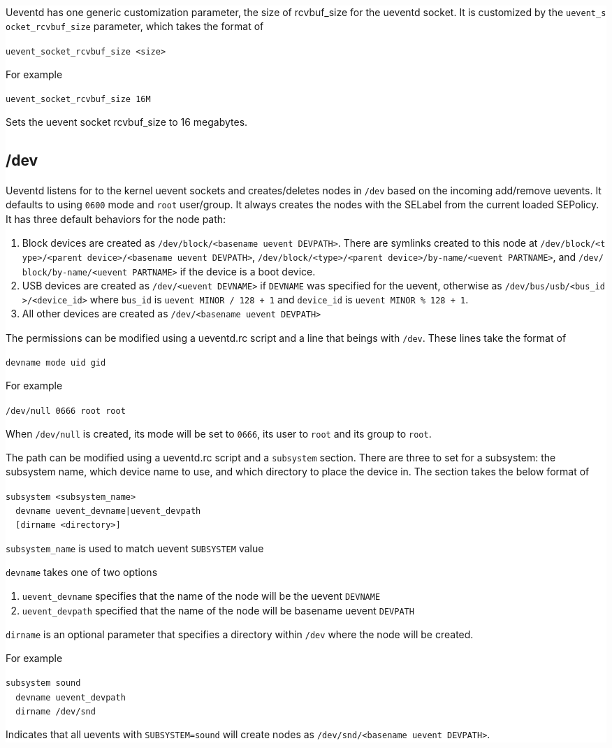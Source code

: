 Ueventd has one generic customization parameter, the size of rcvbuf_size for the ueventd socket. It
is customized by the `uevent_socket_rcvbuf_size` parameter, which takes the format of

    uevent_socket_rcvbuf_size <size>
For example

    uevent_socket_rcvbuf_size 16M
Sets the uevent socket rcvbuf_size to 16 megabytes.

/dev
----
Ueventd listens for to the kernel uevent sockets and creates/deletes nodes in `/dev` based on the
incoming add/remove uevents. It defaults to using `0600` mode and `root` user/group. It always creates
the nodes with the SELabel from the current loaded SEPolicy. It has three default behaviors for the
node path:

  1. Block devices are created as `/dev/block/<basename uevent DEVPATH>`. There are symlinks
     created to this node at `/dev/block/<type>/<parent device>/<basename uevent DEVPATH>`,
     `/dev/block/<type>/<parent device>/by-name/<uevent PARTNAME>`, and `/dev/block/by-name/<uevent
     PARTNAME>` if the device is a boot device.
  2. USB devices are created as `/dev/<uevent DEVNAME>` if `DEVNAME` was specified for the uevent,
     otherwise as `/dev/bus/usb/<bus_id>/<device_id>` where `bus_id` is `uevent MINOR / 128 + 1` and
     `device_id` is `uevent MINOR % 128 + 1`.
  3. All other devices are created as `/dev/<basename uevent DEVPATH>`

The permissions can be modified using a ueventd.rc script and a line that beings with `/dev`. These
lines take the format of

    devname mode uid gid
For example

    /dev/null 0666 root root
When `/dev/null` is created, its mode will be set to `0666`, its user to `root` and its group to `root`.

The path can be modified using a ueventd.rc script and a `subsystem` section. There are three to set
for a subsystem: the subsystem name, which device name to use, and which directory to place the
device in. The section takes the below format of

    subsystem <subsystem_name>
      devname uevent_devname|uevent_devpath
      [dirname <directory>]

`subsystem_name` is used to match uevent `SUBSYSTEM` value

`devname` takes one of two options
  1. `uevent_devname` specifies that the name of the node will be the uevent `DEVNAME`
  2. `uevent_devpath` specified that the name of the node will be basename uevent `DEVPATH`

`dirname` is an optional parameter that specifies a directory within `/dev` where the node will be
created.

For example

    subsystem sound
      devname uevent_devpath
      dirname /dev/snd
Indicates that all uevents with `SUBSYSTEM=sound` will create nodes as `/dev/snd/<basename uevent
DEVPATH>`.

